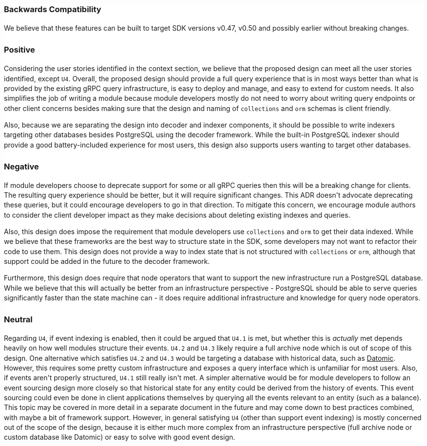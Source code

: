 ### Backwards Compatibility

We believe that these features can be built to target SDK versions v0.47, v0.50 and possibly earlier without breaking changes. 

### Positive

Considering the user stories identified in the context section, we believe that the proposed design can meet all the user stories identified, except `U4`. Overall, the proposed design should provide a full query experience that is in most ways better than what is provided by the existing gRPC query infrastructure, is easy to deploy and manage, and easy to extend for custom needs. It also simplifies the job of writing a module because module developers mostly do not need to worry about writing query endpoints or other client concerns besides making sure that the design and naming of `collections` and `orm` schemas is client friendly.

Also, because we are separating the design into decoder and indexer components, it should be possible to write indexers targeting other databases besides PostgreSQL using the decoder framework. While the built-in PostgreSQL indexer should provide a good battery-included experience for most users, this design also supports users wanting to target other databases.

### Negative

If module developers choose to deprecate support for some or all gRPC queries then this will be a breaking change for clients. The resulting query experience should be better, but it will require significant changes. This ADR doesn't advocate deprecating these queries, but it could encourage developers to go in that direction. To mitigate this concern, we encourage module authors to consider the client developer impact as they make decisions about deleting existing indexes and queries.

Also, this design does impose the requirement that module developers use `collections` and `orm` to get their data indexed. While we believe that these frameworks are the best way to structure state in the SDK, some developers may not want to refactor their code to use them. This design does not provide a way to index state that is not structured with `collections` or `orm`, although that support could be added in the future to the decoder framework.

Furthermore, this design does require that node operators that want to support the new infrastructure run a PostgreSQL database. While we believe that this will actually be better from an infrastructure perspective - PostgreSQL should be able to serve queries significantly faster than the state machine can - it does require additional infrastructure and knowledge for query node operators.

### Neutral

Regarding `U4`, if event indexing is enabled, then it could be argued that `U4.1` is met, but whether this is _actually_ met depends heavily on how well modules structure their events. `U4.2` and `U4.3` likely require a full archive node which is out of scope of this design. One alternative which satisfies `U4.2` and `U4.3` would be targeting a database with historical data, such as [Datomic](https://www.datomic.com). However, this requires some pretty custom infrastructure and exposes a query interface which is unfamiliar for most users. Also, if events aren't properly structured, `U4.1` still really isn't met. A simpler alternative would be for module developers to follow an event sourcing design more closely so that historical state for any entity could be derived from the history of events. This event sourcing could even be done in client applications themselves by querying all the events relevant to an entity (such as a balance). This topic may be covered in more detail in a separate document in the future and may come down to best practices combined, with maybe a bit of framework support. However, in general satisfying `U4` (other than support event indexing) is mostly concerned out of the scope of the design, because it is either much more complex from an infrastructure perspective (full archive node or custom database like Datomic) or easy to solve with good event design.
